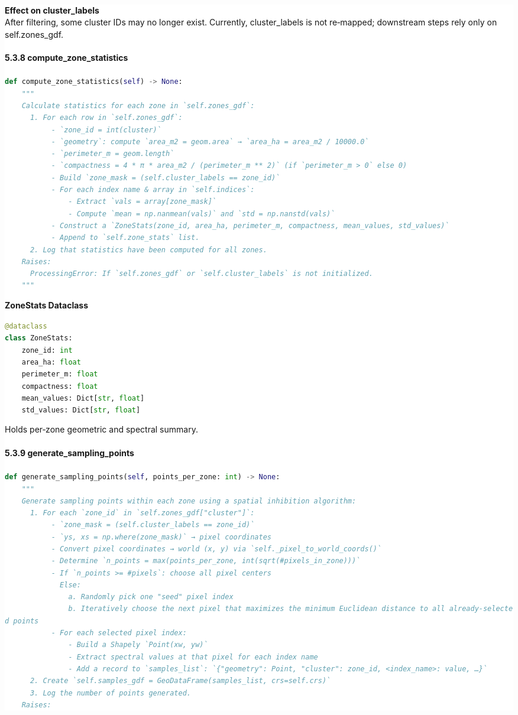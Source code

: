 **Effect on cluster_labels**  
After filtering, some cluster IDs may no longer exist. Currently, cluster_labels is not re‐mapped; downstream steps rely only on self.zones_gdf.

#### 5.3.8 compute_zone_statistics

```python
def compute_zone_statistics(self) -> None:
    """
    Calculate statistics for each zone in `self.zones_gdf`:
      1. For each row in `self.zones_gdf`:
           - `zone_id = int(cluster)`
           - `geometry`: compute `area_m2 = geom.area` → `area_ha = area_m2 / 10000.0`
           - `perimeter_m = geom.length`
           - `compactness = 4 * π * area_m2 / (perimeter_m ** 2)` (if `perimeter_m > 0` else 0)
           - Build `zone_mask = (self.cluster_labels == zone_id)`
           - For each index name & array in `self.indices`:
               - Extract `vals = array[zone_mask]`
               - Compute `mean = np.nanmean(vals)` and `std = np.nanstd(vals)`
           - Construct a `ZoneStats(zone_id, area_ha, perimeter_m, compactness, mean_values, std_values)`
           - Append to `self.zone_stats` list.
      2. Log that statistics have been computed for all zones.
    Raises:
      ProcessingError: If `self.zones_gdf` or `self.cluster_labels` is not initialized.
    """
```

**ZoneStats Dataclass**

```python
@dataclass
class ZoneStats:
    zone_id: int
    area_ha: float
    perimeter_m: float
    compactness: float
    mean_values: Dict[str, float]
    std_values: Dict[str, float]
```

Holds per‐zone geometric and spectral summary.

#### 5.3.9 generate_sampling_points

```python
def generate_sampling_points(self, points_per_zone: int) -> None:
    """
    Generate sampling points within each zone using a spatial inhibition algorithm:
      1. For each `zone_id` in `self.zones_gdf["cluster"]`:
           - `zone_mask = (self.cluster_labels == zone_id)`
           - `ys, xs = np.where(zone_mask)` → pixel coordinates
           - Convert pixel coordinates → world (x, y) via `self._pixel_to_world_coords()`
           - Determine `n_points = max(points_per_zone, int(sqrt(#pixels_in_zone)))`
           - If `n_points >= #pixels`: choose all pixel centers
             Else:
               a. Randomly pick one "seed" pixel index
               b. Iteratively choose the next pixel that maximizes the minimum Euclidean distance to all already-selected points
           - For each selected pixel index:
               - Build a Shapely `Point(xw, yw)`
               - Extract spectral values at that pixel for each index name
               - Add a record to `samples_list`: `{"geometry": Point, "cluster": zone_id, <index_name>: value, …}`
      2. Create `self.samples_gdf = GeoDataFrame(samples_list, crs=self.crs)`
      3. Log the number of points generated.
    Raises:
```